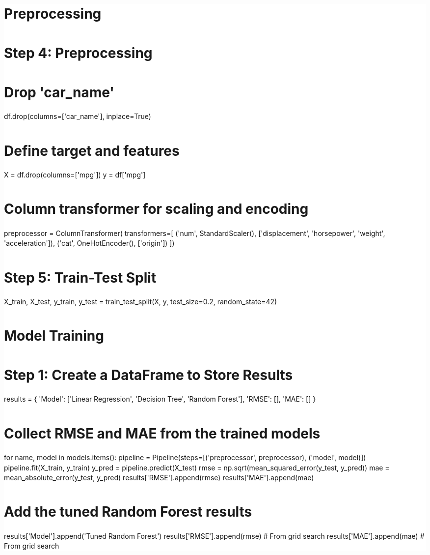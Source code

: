 # **Preprocessing**
# Step 4: Preprocessing
# Drop 'car_name'
df.drop(columns=['car_name'], inplace=True)

# Define target and features
X = df.drop(columns=['mpg'])
y = df['mpg']

# Column transformer for scaling and encoding
preprocessor = ColumnTransformer(
    transformers=[
        ('num', StandardScaler(), ['displacement', 'horsepower', 'weight', 'acceleration']),
        ('cat', OneHotEncoder(), ['origin'])
    ])

# Step 5: Train-Test Split
X_train, X_test, y_train, y_test = train_test_split(X, y, test_size=0.2, random_state=42)
# **Model Training**
# Step 1: Create a DataFrame to Store Results
results = {
    'Model': ['Linear Regression', 'Decision Tree', 'Random Forest'],
    'RMSE': [],
    'MAE': []
}

# Collect RMSE and MAE from the trained models
for name, model in models.items():
    pipeline = Pipeline(steps=[('preprocessor', preprocessor), ('model', model)])
    pipeline.fit(X_train, y_train)
    y_pred = pipeline.predict(X_test)
    rmse = np.sqrt(mean_squared_error(y_test, y_pred))
    mae = mean_absolute_error(y_test, y_pred)
    results['RMSE'].append(rmse)
    results['MAE'].append(mae)

# Add the tuned Random Forest results
results['Model'].append('Tuned Random Forest')
results['RMSE'].append(rmse)  # From grid search
results['MAE'].append(mae)  # From grid search
